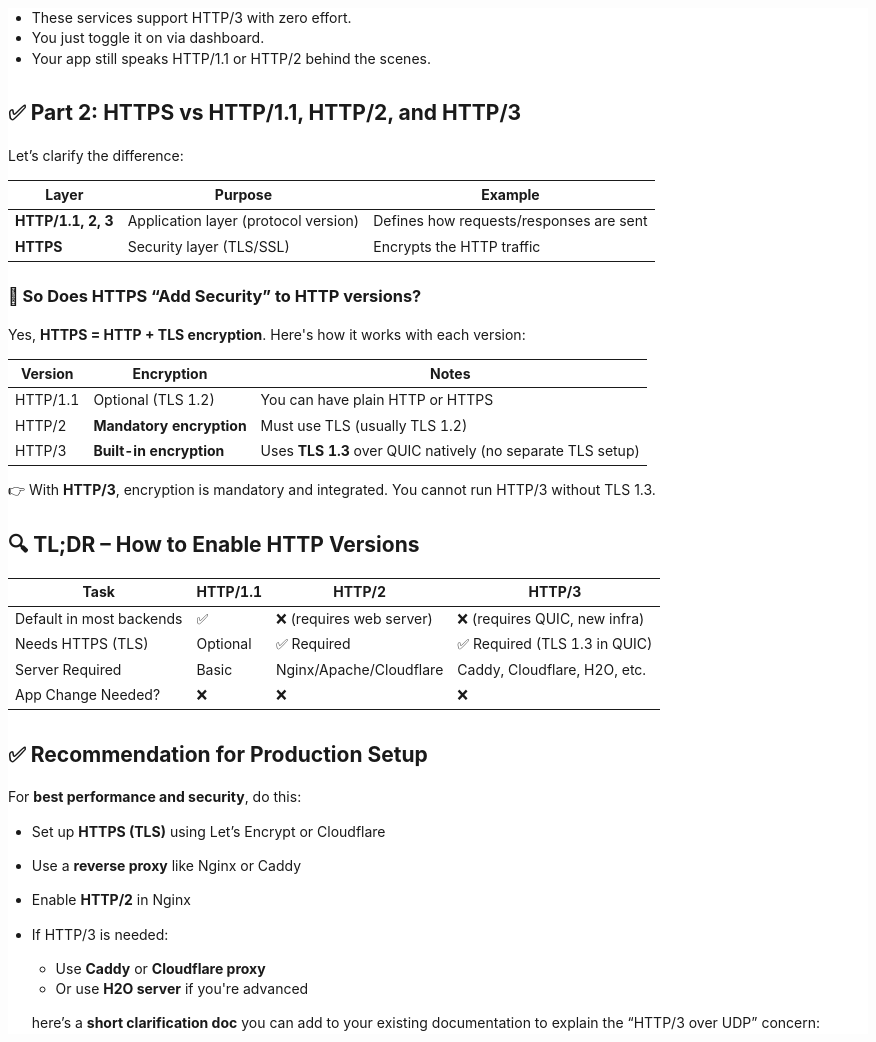 - These services support HTTP/3 with zero effort.
- You just toggle it on via dashboard.
- Your app still speaks HTTP/1.1 or HTTP/2 behind the scenes.

## ✅ Part 2: ****HTTPS vs HTTP/1.1, HTTP/2, and HTTP/3****

Let’s clarify the difference:

| **Layer** | **Purpose** | **Example** |
| --- | --- | --- |
| **HTTP/1.1, 2, 3** | Application layer (protocol version) | Defines how requests/responses are sent |
| **HTTPS** | Security layer (TLS/SSL) | Encrypts the HTTP traffic |

### 🔐 So Does HTTPS “Add Security” to HTTP versions?

Yes, **HTTPS = HTTP + TLS encryption**. Here's how it works with each version:

| **Version** | **Encryption** | **Notes** |
| --- | --- | --- |
| HTTP/1.1 | Optional (TLS 1.2) | You can have plain HTTP or HTTPS |
| HTTP/2 | **Mandatory encryption** | Must use TLS (usually TLS 1.2) |
| HTTP/3 | **Built-in encryption** | Uses **TLS 1.3** over QUIC natively (no separate TLS setup) |

👉 With **HTTP/3**, encryption is mandatory and integrated. You cannot run HTTP/3 without TLS 1.3.

## 🔍 TL;DR – How to Enable HTTP Versions

| **Task** | **HTTP/1.1** | **HTTP/2** | **HTTP/3** |
| --- | --- | --- | --- |
| Default in most backends | ✅   | ❌ (requires web server) | ❌ (requires QUIC, new infra) |
| Needs HTTPS (TLS) | Optional | ✅ Required | ✅ Required (TLS 1.3 in QUIC) |
| Server Required | Basic | Nginx/Apache/Cloudflare | Caddy, Cloudflare, H2O, etc. |
| App Change Needed? | ❌   | ❌   | ❌   |

## ✅ Recommendation for Production Setup

For **best performance and security**, do this:

- Set up **HTTPS (TLS)** using Let’s Encrypt or Cloudflare
- Use a **reverse proxy** like Nginx or Caddy
- Enable **HTTP/2** in Nginx
- If HTTP/3 is needed:
  - Use **Caddy** or **Cloudflare proxy**
  - Or use **H2O server** if you're advanced

  here’s a **short clarification doc** you can add to your existing documentation to explain the “HTTP/3 over UDP” concern:
